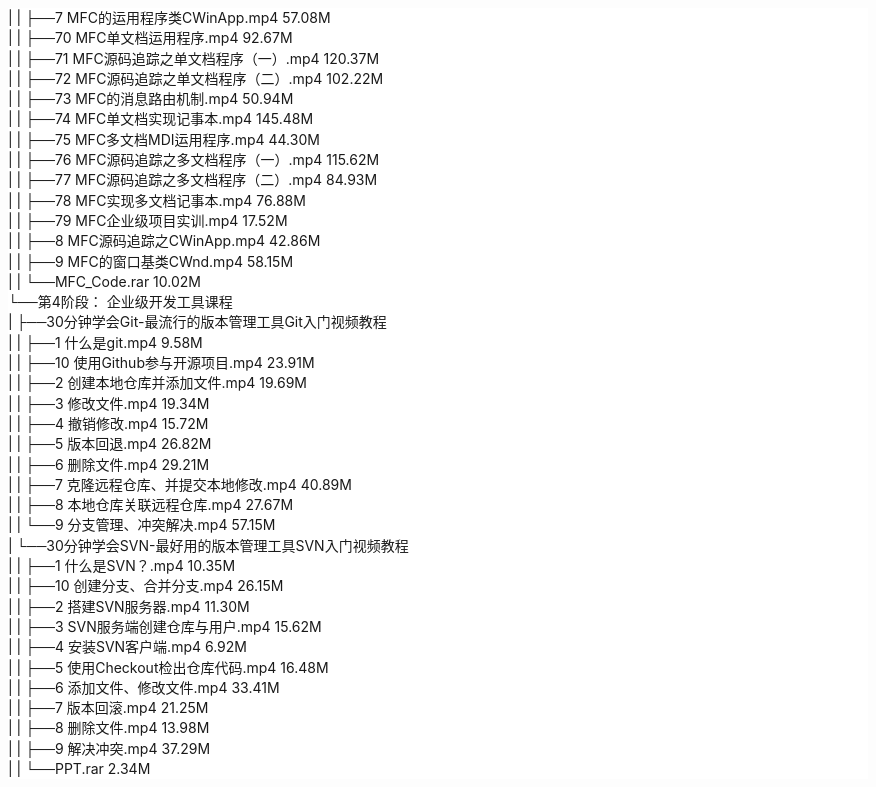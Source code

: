 | | ├──7 MFC的运用程序类CWinApp.mp4 57.08M<br> | | ├──70 MFC单文档运用程序.mp4 92.67M<br> | | ├──71 MFC源码追踪之单文档程序（一）.mp4 120.37M<br> | | ├──72 MFC源码追踪之单文档程序（二）.mp4 102.22M<br> | | ├──73 MFC的消息路由机制.mp4 50.94M<br> | | ├──74 MFC单文档实现记事本.mp4 145.48M<br> | | ├──75 MFC多文档MDI运用程序.mp4 44.30M<br> | | ├──76 MFC源码追踪之多文档程序（一）.mp4 115.62M<br> | | ├──77 MFC源码追踪之多文档程序（二）.mp4 84.93M<br> | | ├──78 MFC实现多文档记事本.mp4 76.88M<br> | | ├──79 MFC企业级项目实训.mp4 17.52M<br> | | ├──8 MFC源码追踪之CWinApp.mp4 42.86M<br> | | ├──9 MFC的窗口基类CWnd.mp4 58.15M<br> | | └──MFC_Code.rar 10.02M<br> └──第4阶段： 企业级开发工具课程<br> | ├──30分钟学会Git-最流行的版本管理工具Git入门视频教程<br> | | ├──1 什么是git.mp4 9.58M<br> | | ├──10 使用Github参与开源项目.mp4 23.91M<br> | | ├──2 创建本地仓库并添加文件.mp4 19.69M<br> | | ├──3 修改文件.mp4 19.34M<br> | | ├──4 撤销修改.mp4 15.72M<br> | | ├──5 版本回退.mp4 26.82M<br> | | ├──6 删除文件.mp4 29.21M<br> | | ├──7 克隆远程仓库、并提交本地修改.mp4 40.89M<br> | | ├──8 本地仓库关联远程仓库.mp4 27.67M<br> | | └──9 分支管理、冲突解决.mp4 57.15M<br> | └──30分钟学会SVN-最好用的版本管理工具SVN入门视频教程<br> | | ├──1 什么是SVN？.mp4 10.35M<br> | | ├──10 创建分支、合并分支.mp4 26.15M<br> | | ├──2 搭建SVN服务器.mp4 11.30M<br> | | ├──3 SVN服务端创建仓库与用户.mp4 15.62M<br> | | ├──4 安装SVN客户端.mp4 6.92M<br> | | ├──5 使用Checkout检出仓库代码.mp4 16.48M<br> | | ├──6 添加文件、修改文件.mp4 33.41M<br> | | ├──7 版本回滚.mp4 21.25M<br> | | ├──8 删除文件.mp4 13.98M<br> | | ├──9 解决冲突.mp4 37.29M<br> | | └──PPT.rar 2.34M